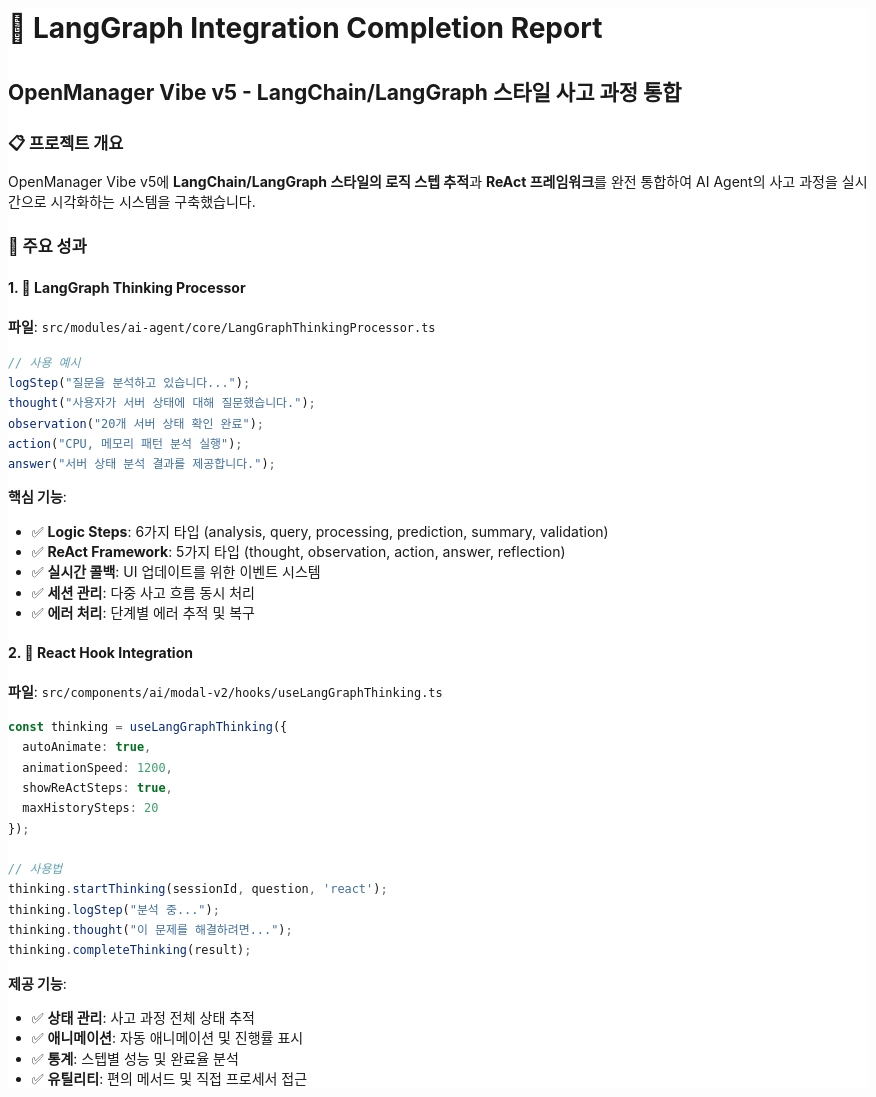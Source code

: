 # 🧠 LangGraph Integration Completion Report
## OpenManager Vibe v5 - LangChain/LangGraph 스타일 사고 과정 통합

### 📋 프로젝트 개요
OpenManager Vibe v5에 **LangChain/LangGraph 스타일의 로직 스텝 추적**과 **ReAct 프레임워크**를 완전 통합하여 AI Agent의 사고 과정을 실시간으로 시각화하는 시스템을 구축했습니다.

### 🎯 주요 성과

#### 1. 🧠 LangGraph Thinking Processor
**파일**: `src/modules/ai-agent/core/LangGraphThinkingProcessor.ts`

```typescript
// 사용 예시
logStep("질문을 분석하고 있습니다...");
thought("사용자가 서버 상태에 대해 질문했습니다.");
observation("20개 서버 상태 확인 완료");
action("CPU, 메모리 패턴 분석 실행");
answer("서버 상태 분석 결과를 제공합니다.");
```

**핵심 기능**:
- ✅ **Logic Steps**: 6가지 타입 (analysis, query, processing, prediction, summary, validation)
- ✅ **ReAct Framework**: 5가지 타입 (thought, observation, action, answer, reflection)
- ✅ **실시간 콜백**: UI 업데이트를 위한 이벤트 시스템
- ✅ **세션 관리**: 다중 사고 흐름 동시 처리
- ✅ **에러 처리**: 단계별 에러 추적 및 복구

#### 2. 🎨 React Hook Integration
**파일**: `src/components/ai/modal-v2/hooks/useLangGraphThinking.ts`

```typescript
const thinking = useLangGraphThinking({
  autoAnimate: true,
  animationSpeed: 1200,
  showReActSteps: true,
  maxHistorySteps: 20
});

// 사용법
thinking.startThinking(sessionId, question, 'react');
thinking.logStep("분석 중...");
thinking.thought("이 문제를 해결하려면...");
thinking.completeThinking(result);
```

**제공 기능**:
- ✅ **상태 관리**: 사고 과정 전체 상태 추적
- ✅ **애니메이션**: 자동 애니메이션 및 진행률 표시
- ✅ **통계**: 스텝별 성능 및 완료율 분석
- ✅ **유틸리티**: 편의 메서드 및 직접 프로세서 접근
